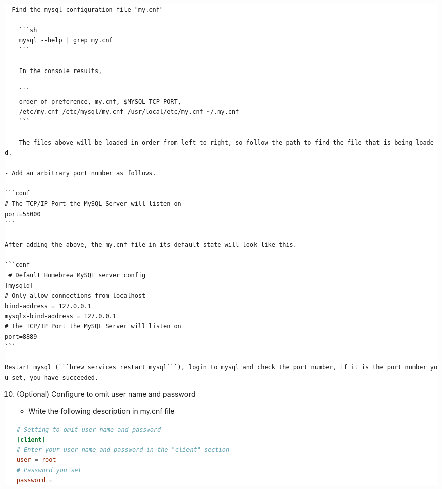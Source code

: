 	- Find the mysql configuration file "my.cnf"

		```sh
		mysql --help | grep my.cnf
		```

		In the console results,

		```
		order of preference, my.cnf, $MYSQL_TCP_PORT,
		/etc/my.cnf /etc/mysql/my.cnf /usr/local/etc/my.cnf ~/.my.cnf
		```

		The files above will be loaded in order from left to right, so follow the path to find the file that is being loaded.

	- Add an arbitrary port number as follows.

	```conf
	# The TCP/IP Port the MySQL Server will listen on
	port=55000
	```

	After adding the above, the my.cnf file in its default state will look like this.

	```conf
	 # Default Homebrew MySQL server config
	[mysqld]
	# Only allow connections from localhost
	bind-address = 127.0.0.1
	mysqlx-bind-address = 127.0.0.1
	# The TCP/IP Port the MySQL Server will listen on
	port=8889
	```

	Restart mysql (```brew services restart mysql```), login to mysql and check the port number, if it is the port number you set, you have succeeded.

10. (Optional) Configure to omit user name and password

	- Write the following description in my.cnf file

	```conf
	# Setting to omit user name and password
	[client]
	# Enter your user name and password in the "client" section
	user = root
	# Password you set
	password = 
	```
